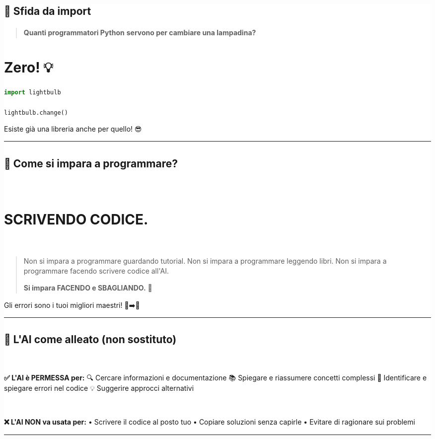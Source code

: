 ## 🎯 Sfida da import

> **Quanti programmatori Python**
> **servono per cambiare una lampadina?**

# Zero! 💡

```python
import lightbulb

lightbulb.change()
```

Esiste già una libreria anche per quello! 😎

---

## 💪 Come si impara a programmare?

<br>

# SCRIVENDO CODICE.

<br>

> Non si impara a programmare guardando tutorial.
> Non si impara a programmare leggendo libri.
> Non si impara a programmare facendo scrivere codice all'AI.
> 
> **Si impara FACENDO e SBAGLIANDO.** 🎯

Gli errori sono i tuoi migliori maestri! 🐛➡️🦋

---

## 🤖 L'AI come alleato (non sostituto)

<br>

**✅ L'AI è PERMESSA per:**
🔍 Cercare informazioni e documentazione
📚 Spiegare e riassumere concetti complessi
🐛 Identificare e spiegare errori nel codice
💡 Suggerire approcci alternativi

<br>

**❌ L'AI NON va usata per:**
• Scrivere il codice al posto tuo
• Copiare soluzioni senza capirle
• Evitare di ragionare sui problemi

---
